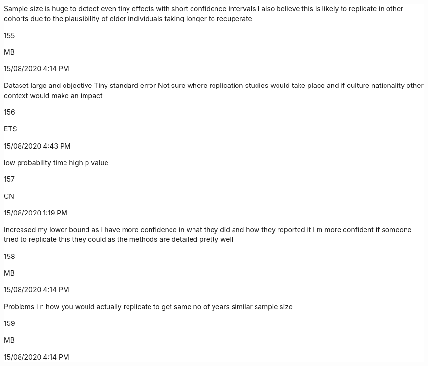 Sample size is huge to detect even tiny effects with short confidence intervals  I also  believe this is likely to replicate in other cohorts due to the
plausibility of elder individuals taking longer to recuperate





155

MB

15/08/2020 4:14 PM


Dataset large and objective   Tiny standard error   Not sure where replication studies would take place  and if culture nationality  other context
would make an impact





156

ETS

15/08/2020 4:43 PM


low probability  time high  p value





157

CN

15/08/2020 1:19 PM


Increased my lower bound as I have more confidence in what they did  and how they reported it   I m more confident if someone tried to
replicate this they could  as the methods are detailed pretty well





158

MB

15/08/2020 4:14 PM


Problems i n how you would actually replicate to get same no of years  similar sample size





159

MB

15/08/2020 4:14 PM

